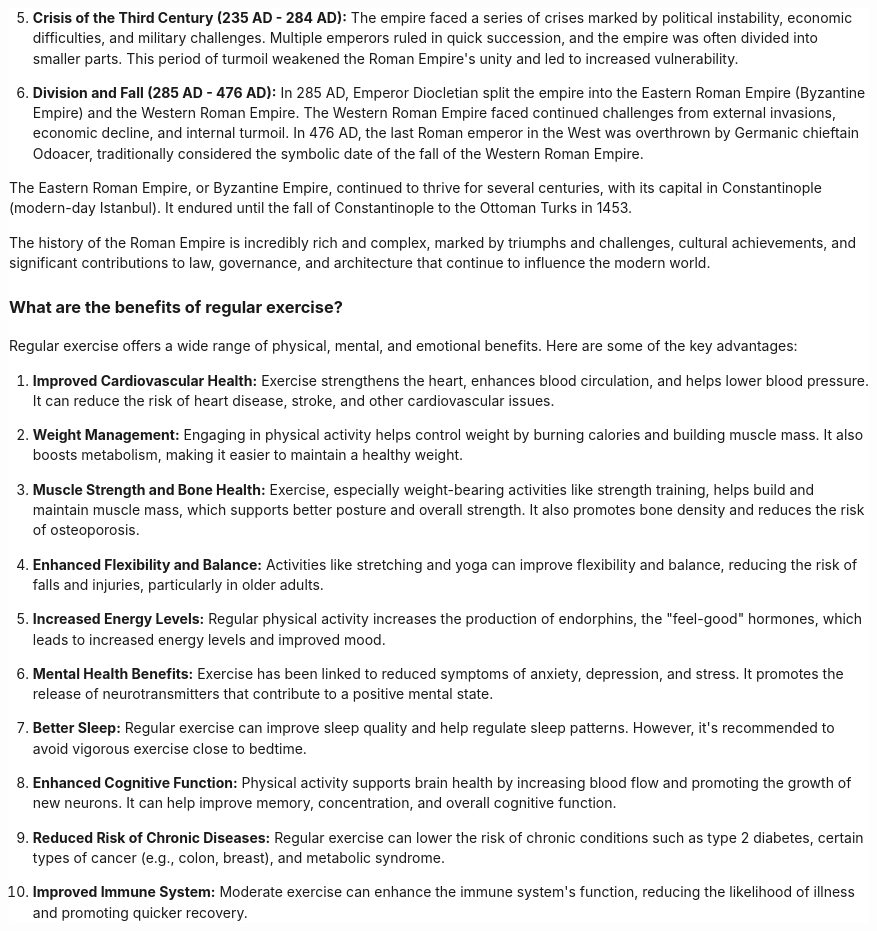 5. **Crisis of the Third Century (235 AD - 284 AD):** The empire faced a series of crises marked by political instability, economic difficulties, and military challenges. Multiple emperors ruled in quick succession, and the empire was often divided into smaller parts. This period of turmoil weakened the Roman Empire's unity and led to increased vulnerability.

6. **Division and Fall (285 AD - 476 AD):** In 285 AD, Emperor Diocletian split the empire into the Eastern Roman Empire (Byzantine Empire) and the Western Roman Empire. The Western Roman Empire faced continued challenges from external invasions, economic decline, and internal turmoil. In 476 AD, the last Roman emperor in the West was overthrown by Germanic chieftain Odoacer, traditionally considered the symbolic date of the fall of the Western Roman Empire.

The Eastern Roman Empire, or Byzantine Empire, continued to thrive for several centuries, with its capital in Constantinople (modern-day Istanbul). It endured until the fall of Constantinople to the Ottoman Turks in 1453.

The history of the Roman Empire is incredibly rich and complex, marked by triumphs and challenges, cultural achievements, and significant contributions to law, governance, and architecture that continue to influence the modern world.

### What are the benefits of regular exercise?

Regular exercise offers a wide range of physical, mental, and emotional benefits. Here are some of the key advantages:

1. **Improved Cardiovascular Health:** Exercise strengthens the heart, enhances blood circulation, and helps lower blood pressure. It can reduce the risk of heart disease, stroke, and other cardiovascular issues.

2. **Weight Management:** Engaging in physical activity helps control weight by burning calories and building muscle mass. It also boosts metabolism, making it easier to maintain a healthy weight.

3. **Muscle Strength and Bone Health:** Exercise, especially weight-bearing activities like strength training, helps build and maintain muscle mass, which supports better posture and overall strength. It also promotes bone density and reduces the risk of osteoporosis.

4. **Enhanced Flexibility and Balance:** Activities like stretching and yoga can improve flexibility and balance, reducing the risk of falls and injuries, particularly in older adults.

5. **Increased Energy Levels:** Regular physical activity increases the production of endorphins, the "feel-good" hormones, which leads to increased energy levels and improved mood.

6. **Mental Health Benefits:** Exercise has been linked to reduced symptoms of anxiety, depression, and stress. It promotes the release of neurotransmitters that contribute to a positive mental state.

7. **Better Sleep:** Regular exercise can improve sleep quality and help regulate sleep patterns. However, it's recommended to avoid vigorous exercise close to bedtime.

8. **Enhanced Cognitive Function:** Physical activity supports brain health by increasing blood flow and promoting the growth of new neurons. It can help improve memory, concentration, and overall cognitive function.

9. **Reduced Risk of Chronic Diseases:** Regular exercise can lower the risk of chronic conditions such as type 2 diabetes, certain types of cancer (e.g., colon, breast), and metabolic syndrome.

10. **Improved Immune System:** Moderate exercise can enhance the immune system's function, reducing the likelihood of illness and promoting quicker recovery.
